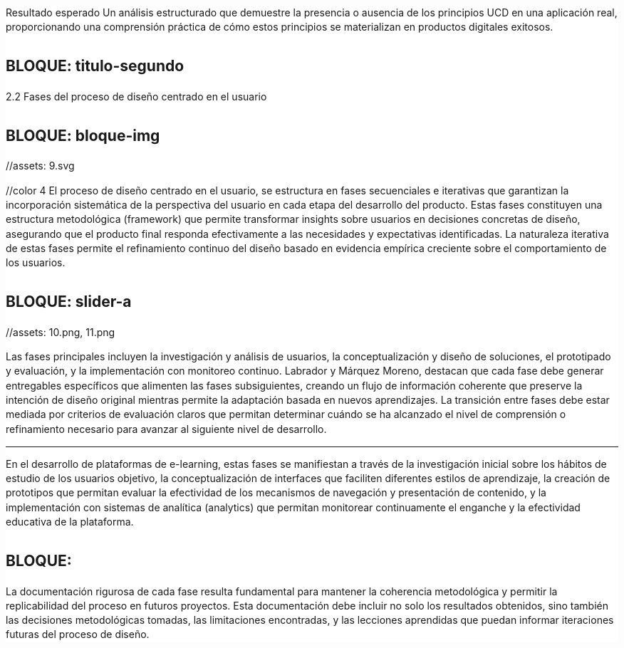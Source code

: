 
Resultado esperado
Un análisis estructurado que demuestre la presencia o ausencia de los principios UCD en una aplicación real, proporcionando una comprensión práctica de cómo estos principios se materializan en productos digitales exitosos.




## BLOQUE: titulo-segundo

2.2 Fases del proceso de diseño centrado en el usuario

## BLOQUE: bloque-img
//assets: 9.svg

//color 4
El proceso de diseño centrado en el usuario, se estructura en fases secuenciales e iterativas que garantizan la incorporación sistemática de la perspectiva del usuario en cada etapa del desarrollo del producto. Estas fases constituyen una estructura metodológica (framework) que permite transformar insights sobre usuarios en decisiones concretas de diseño, asegurando que el producto final responda efectivamente a las necesidades y expectativas identificadas. La naturaleza iterativa de estas fases permite el refinamiento continuo del diseño basado en evidencia empírica creciente sobre el comportamiento de los usuarios.


## BLOQUE: slider-a
//assets: 10.png, 11.png

Las fases principales incluyen la investigación y análisis de usuarios, la conceptualización y diseño de soluciones, el prototipado y evaluación, y la implementación con monitoreo continuo. Labrador y Márquez Moreno, destacan que cada fase debe generar entregables específicos que alimenten las fases subsiguientes, creando un flujo de información coherente que preserve la intención de diseño original mientras permite la adaptación basada en nuevos aprendizajes. La transición entre fases debe estar mediada por criterios de evaluación claros que permitan determinar cuándo se ha alcanzado el nivel de comprensión o refinamiento necesario para avanzar al siguiente nivel de desarrollo.

---

En el desarrollo de plataformas de e-learning, estas fases se manifiestan a través de la investigación inicial sobre los hábitos de estudio de los usuarios objetivo, la conceptualización de interfaces que faciliten diferentes estilos de aprendizaje, la creación de prototipos que permitan evaluar la efectividad de los mecanismos de navegación y presentación de contenido, y la implementación con sistemas de analítica (analytics) que permitan monitorear continuamente el enganche y la efectividad educativa de la plataforma.




## BLOQUE:

La documentación rigurosa de cada fase resulta fundamental para mantener la coherencia metodológica y permitir la replicabilidad del proceso en futuros proyectos. Esta documentación debe incluir no solo los resultados obtenidos, sino también las decisiones metodológicas tomadas, las limitaciones encontradas, y las lecciones aprendidas que puedan informar iteraciones futuras del proceso de diseño.
